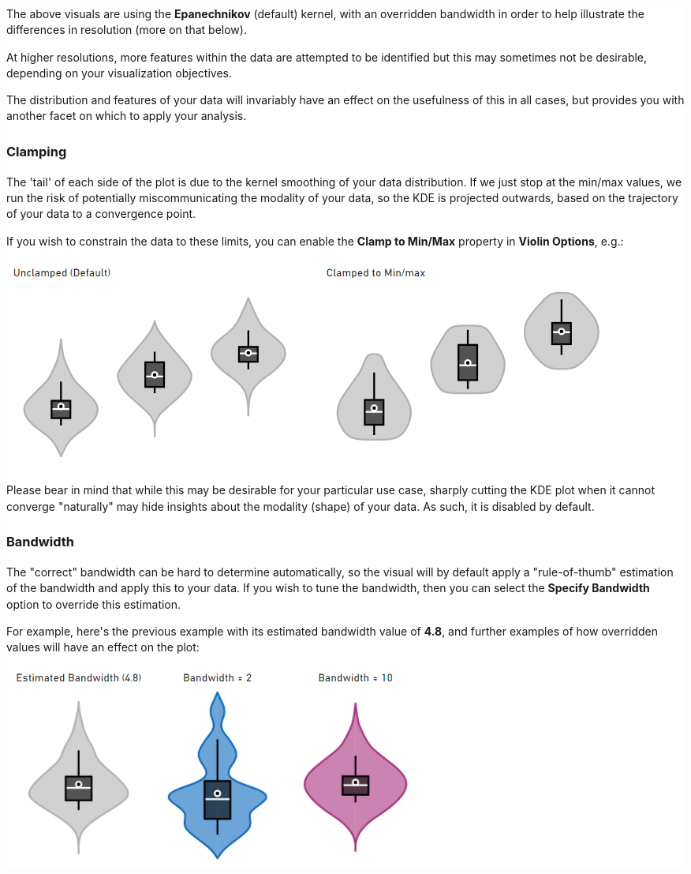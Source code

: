 The above visuals are using the **Epanechnikov** (default) kernel, with an overridden bandwidth in order to help illustrate the differences in resolution (more on that below).

At higher resolutions, more features within the data are attempted to be identified but this may sometimes not be desirable, depending on your visualization objectives.

The distribution and features of your data will invariably have an effect on the usefulness of this in all cases, but provides you with another facet on which to apply your analysis.

### Clamping

The 'tail' of each side of the plot is due to the kernel smoothing of your data distribution. If we just stop at the min/max values, we run the risk of potentially miscommunicating the modality of your data, so the KDE is projected outwards, based on the trajectory of your data to a convergence point.

If you wish to constrain the data to these limits, you can enable the **Clamp to Min/Max** property in **Violin Options**, e.g.:

![kde_clamping.png](./assets/png/kde_clamping.png)

Please bear in mind that while this may be desirable for your particular use case, sharply cutting the KDE plot when it cannot converge "naturally" may hide insights about the modality (shape) of your data. As such, it is disabled by default.

### Bandwidth

The "correct" bandwidth can be hard to determine automatically, so the visual will by default apply a "rule-of-thumb" estimation of the bandwidth and apply this to your data. If you wish to tune the bandwidth, then you can select the **Specify Bandwidth** option to override this estimation.

For example, here's the previous example with its estimated bandwidth value of **4.8**, and further examples of how overridden values will have an effect on the plot:

![bandwidth.png](./assets/png/bandwidth.png)
